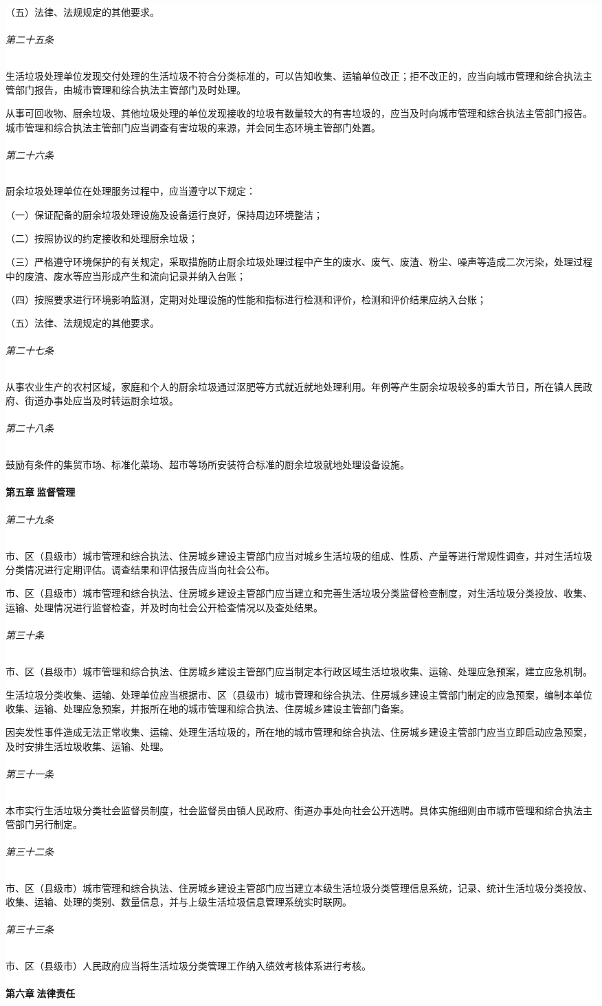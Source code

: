 （五）法律、法规规定的其他要求。

###### 第二十五条

生活垃圾处理单位发现交付处理的生活垃圾不符合分类标准的，可以告知收集、运输单位改正；拒不改正的，应当向城市管理和综合执法主管部门报告，由城市管理和综合执法主管部门及时处理。

从事可回收物、厨余垃圾、其他垃圾处理的单位发现接收的垃圾有数量较大的有害垃圾的，应当及时向城市管理和综合执法主管部门报告。城市管理和综合执法主管部门应当调查有害垃圾的来源，并会同生态环境主管部门处置。

###### 第二十六条

厨余垃圾处理单位在处理服务过程中，应当遵守以下规定：

（一）保证配备的厨余垃圾处理设施及设备运行良好，保持周边环境整洁；

（二）按照协议的约定接收和处理厨余垃圾；

（三）严格遵守环境保护的有关规定，采取措施防止厨余垃圾处理过程中产生的废水、废气、废渣、粉尘、噪声等造成二次污染，处理过程中的废渣、废水等应当形成产生和流向记录并纳入台账；

（四）按照要求进行环境影响监测，定期对处理设施的性能和指标进行检测和评价，检测和评价结果应纳入台账；

（五）法律、法规规定的其他要求。

###### 第二十七条

从事农业生产的农村区域，家庭和个人的厨余垃圾通过沤肥等方式就近就地处理利用。年例等产生厨余垃圾较多的重大节日，所在镇人民政府、街道办事处应当及时转运厨余垃圾。

###### 第二十八条

鼓励有条件的集贸市场、标准化菜场、超市等场所安装符合标准的厨余垃圾就地处理设备设施。

#### 第五章 监督管理

###### 第二十九条

市、区（县级市）城市管理和综合执法、住房城乡建设主管部门应当对城乡生活垃圾的组成、性质、产量等进行常规性调查，并对生活垃圾分类情况进行定期评估。调查结果和评估报告应当向社会公布。

市、区（县级市）城市管理和综合执法、住房城乡建设主管部门应当建立和完善生活垃圾分类监督检查制度，对生活垃圾分类投放、收集、运输、处理情况进行监督检查，并及时向社会公开检查情况以及查处结果。

###### 第三十条

市、区（县级市）城市管理和综合执法、住房城乡建设主管部门应当制定本行政区域生活垃圾收集、运输、处理应急预案，建立应急机制。

生活垃圾分类收集、运输、处理单位应当根据市、区（县级市）城市管理和综合执法、住房城乡建设主管部门制定的应急预案，编制本单位收集、运输、处理应急预案，并报所在地的城市管理和综合执法、住房城乡建设主管部门备案。

因突发性事件造成无法正常收集、运输、处理生活垃圾的，所在地的城市管理和综合执法、住房城乡建设主管部门应当立即启动应急预案，及时安排生活垃圾收集、运输、处理。

###### 第三十一条

本市实行生活垃圾分类社会监督员制度，社会监督员由镇人民政府、街道办事处向社会公开选聘。具体实施细则由市城市管理和综合执法主管部门另行制定。

###### 第三十二条

市、区（县级市）城市管理和综合执法、住房城乡建设主管部门应当建立本级生活垃圾分类管理信息系统，记录、统计生活垃圾分类投放、收集、运输、处理的类别、数量信息，并与上级生活垃圾信息管理系统实时联网。

###### 第三十三条

市、区（县级市）人民政府应当将生活垃圾分类管理工作纳入绩效考核体系进行考核。

#### 第六章 法律责任
